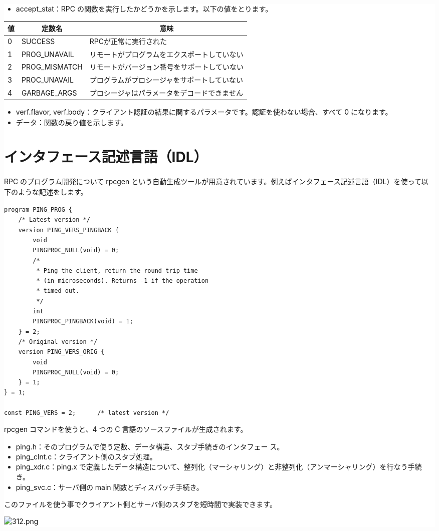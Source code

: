 + accept_stat：RPC の関数を実行したかどうかを示します。以下の値をとります。

|値|定数名|意味|
|--|--|--|
|0|SUCCESS|RPCが正常に実行された|
|1|PROG_UNAVAIL|リモートがプログラムをエクスポートしていない|
|2|PROG_MISMATCH|リモートがバージョン番号をサポートしていない|
|3|PROC_UNAVAIL|プログラムがプロシージャをサポートしていない|
|4|GARBAGE_ARGS|プロシージャはパラメータをデコードできません|

+ verf.flavor, verf.body：クライアント認証の結果に関するパラメータです。認証を使わない場合、すべて 0 になります。
+ データ：関数の戻り値を示します。

# インタフェース記述言語（IDL）

RPC のプログラム開発について rpcgen という自動生成ツールが用意されています。例えばインタフェース記述言語（IDL）を使って以下のような記述をします。

```ping.x
program PING_PROG {
	/* Latest version */
	version PING_VERS_PINGBACK {
		void
		PINGPROC_NULL(void) = 0;
		/*
		 * Ping the client, return the round-trip time
		 * (in microseconds). Returns -1 if the operation
		 * timed out.
		 */
		int
		PINGPROC_PINGBACK(void) = 1;
	} = 2;
	/* Original version */
	version PING_VERS_ORIG {
		void
		PINGPROC_NULL(void) = 0;
	} = 1;
} = 1;

const PING_VERS = 2;      /* latest version */
```

rpcgen コマンドを使うと、4 つの C 言語のソースファイルが生成されます。

- ping.h：そのプログラムで使う定数、データ構造、スタブ手続きのインタフェー ス。
- ping_clnt.c：クライアント側のスタブ処理。
- ping_xdr.c：ping.x で定義したデータ構造について、整列化（マーシャリング）と非整列化（アンマーシャリング）を行なう手続き。
- ping_svc.c：サーバ側の main 関数とディスパッチ手続き。

このファイルを使う事でクライアント側とサーバ側のスタブを短時間で実装できます。

![312.png](https://qiita-image-store.s3.ap-northeast-1.amazonaws.com/0/3160433/38811499-c5a2-f95d-91f6-e94eb7199d27.png)
